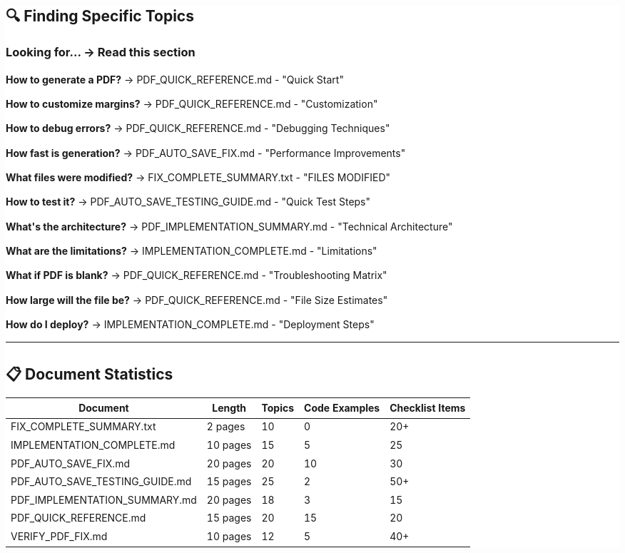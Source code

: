 
## 🔍 Finding Specific Topics

### Looking for... → Read this section

**How to generate a PDF?**
→ PDF_QUICK_REFERENCE.md - "Quick Start"

**How to customize margins?**
→ PDF_QUICK_REFERENCE.md - "Customization"

**How to debug errors?**
→ PDF_QUICK_REFERENCE.md - "Debugging Techniques"

**How fast is generation?**
→ PDF_AUTO_SAVE_FIX.md - "Performance Improvements"

**What files were modified?**
→ FIX_COMPLETE_SUMMARY.txt - "FILES MODIFIED"

**How to test it?**
→ PDF_AUTO_SAVE_TESTING_GUIDE.md - "Quick Test Steps"

**What's the architecture?**
→ PDF_IMPLEMENTATION_SUMMARY.md - "Technical Architecture"

**What are the limitations?**
→ IMPLEMENTATION_COMPLETE.md - "Limitations"

**What if PDF is blank?**
→ PDF_QUICK_REFERENCE.md - "Troubleshooting Matrix"

**How large will the file be?**
→ PDF_QUICK_REFERENCE.md - "File Size Estimates"

**How do I deploy?**
→ IMPLEMENTATION_COMPLETE.md - "Deployment Steps"

---

## 📋 Document Statistics

| Document | Length | Topics | Code Examples | Checklist Items |
|----------|--------|--------|----------------|-----------------|
| FIX_COMPLETE_SUMMARY.txt | 2 pages | 10 | 0 | 20+ |
| IMPLEMENTATION_COMPLETE.md | 10 pages | 15 | 5 | 25 |
| PDF_AUTO_SAVE_FIX.md | 20 pages | 20 | 10 | 30 |
| PDF_AUTO_SAVE_TESTING_GUIDE.md | 15 pages | 25 | 2 | 50+ |
| PDF_IMPLEMENTATION_SUMMARY.md | 20 pages | 18 | 3 | 15 |
| PDF_QUICK_REFERENCE.md | 15 pages | 20 | 15 | 20 |
| VERIFY_PDF_FIX.md | 10 pages | 12 | 5 | 40+ |
